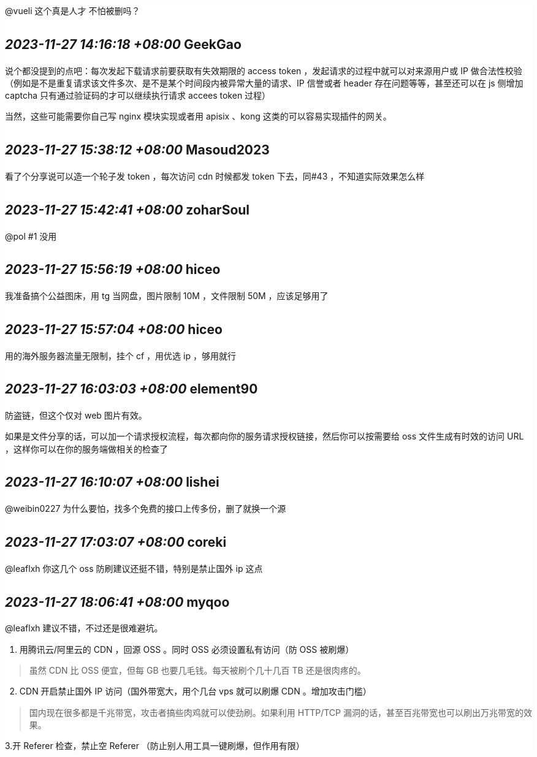 @vueli 这个真是人才 不怕被删吗？

## _2023-11-27 14:16:18 +08:00_ GeekGao

说个都没提到的点吧：每次发起下载请求前要获取有失效期限的 access token ，发起请求的过程中就可以对来源用户或 IP 做合法性校验（例如是不是重复请求该文件多次、是不是某个时间段内被异常大量的请求、IP 信誉或者 header 存在问题等等，甚至还可以在 js 侧增加 captcha 只有通过验证码的才可以继续执行请求 accees token 过程）

当然，这些可能需要你自己写 nginx 模块实现或者用 apisix 、kong 这类的可以容易实现插件的网关。

## _2023-11-27 15:38:12 +08:00_ Masoud2023

看了个分享说可以造一个轮子发 token ，每次访问 cdn 时候都发 token 下去，同#43 ，不知道实际效果怎么样

## _2023-11-27 15:42:41 +08:00_ zoharSoul

@pol #1 没用

## _2023-11-27 15:56:19 +08:00_ hiceo

我准备搞个公益图床，用 tg 当网盘，图片限制 10M ，文件限制 50M ，应该足够用了

## _2023-11-27 15:57:04 +08:00_ hiceo

用的海外服务器流量无限制，挂个 cf ，用优选 ip ，够用就行

## _2023-11-27 16:03:03 +08:00_ element90

防盗链，但这个仅对 web 图片有效。

如果是文件分享的话，可以加一个请求授权流程，每次都向你的服务请求授权链接，然后你可以按需要给 oss 文件生成有时效的访问 URL ，这样你可以在你的服务端做相关的检查了

## _2023-11-27 16:10:07 +08:00_ lishei

@weibin0227 为什么要怕，找多个免费的接口上传多份，删了就换一个源

## _2023-11-27 17:03:07 +08:00_ coreki

@leaflxh 你这几个 oss 防刷建议还挺不错，特别是禁止国外 ip 这点

## _2023-11-27 18:06:41 +08:00_ myqoo

@leaflxh 建议不错，不过还是很难避坑。

1. 用腾讯云/阿里云的 CDN ，回源 OSS 。同时 OSS 必须设置私有访问（防 OSS 被刷爆）

> 虽然 CDN 比 OSS 便宜，但每 GB 也要几毛钱。每天被刷个几十几百 TB 还是很肉疼的。

2. CDN 开启禁止国外 IP 访问（国外带宽大，用个几台 vps 就可以刷爆 CDN 。增加攻击门槛）

> 国内现在很多都是千兆带宽，攻击者搞些肉鸡就可以使劲刷。如果利用 HTTP/TCP 漏洞的话，甚至百兆带宽也可以刷出万兆带宽的效果。

3.开 Referer 检查，禁止空 Referer （防止别人用工具一键刷爆，但作用有限）
